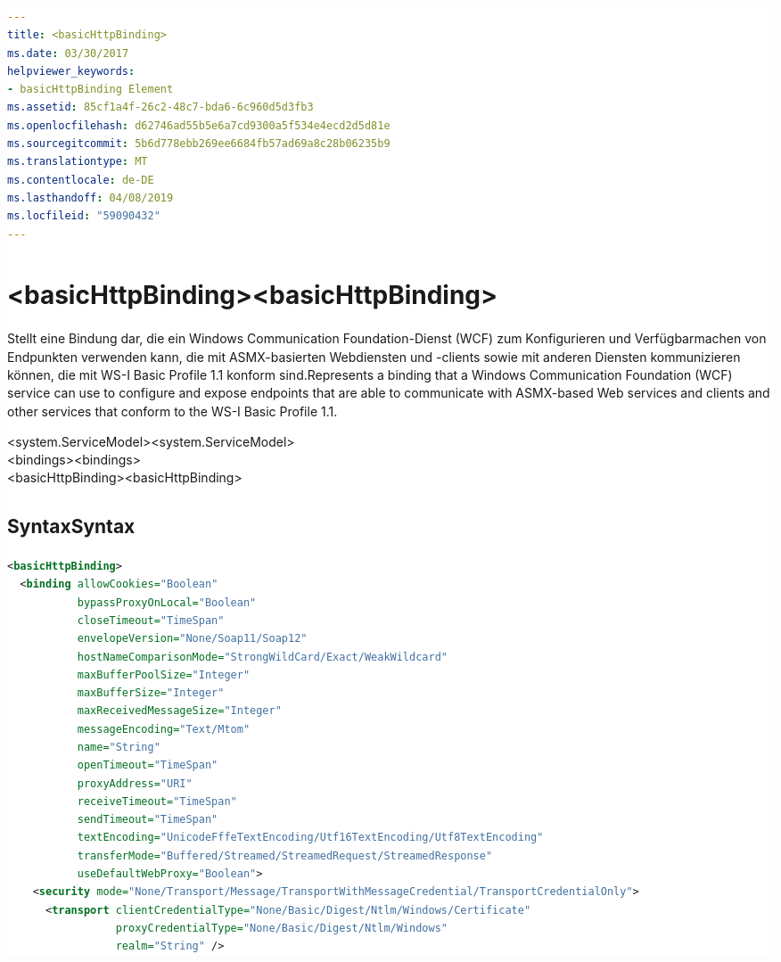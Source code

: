 ```yaml
---
title: <basicHttpBinding>
ms.date: 03/30/2017
helpviewer_keywords:
- basicHttpBinding Element
ms.assetid: 85cf1a4f-26c2-48c7-bda6-6c960d5d3fb3
ms.openlocfilehash: d62746ad55b5e6a7cd9300a5f534e4ecd2d5d81e
ms.sourcegitcommit: 5b6d778ebb269ee6684fb57ad69a8c28b06235b9
ms.translationtype: MT
ms.contentlocale: de-DE
ms.lasthandoff: 04/08/2019
ms.locfileid: "59090432"
---
```

# <a name="basichttpbinding"></a><span data-ttu-id="0a66d-101">\<basicHttpBinding></span><span class="sxs-lookup"><span data-stu-id="0a66d-101">\<basicHttpBinding></span></span>
<span data-ttu-id="0a66d-102">Stellt eine Bindung dar, die ein Windows Communication Foundation-Dienst (WCF) zum Konfigurieren und Verfügbarmachen von Endpunkten verwenden kann, die mit ASMX-basierten Webdiensten und -clients sowie mit anderen Diensten kommunizieren können, die mit WS-I Basic Profile 1.1 konform sind.</span><span class="sxs-lookup"><span data-stu-id="0a66d-102">Represents a binding that a Windows Communication Foundation (WCF) service can use to configure and expose endpoints that are able to communicate with ASMX-based Web services and clients and other services that conform to the WS-I Basic Profile 1.1.</span></span>  
  
 <span data-ttu-id="0a66d-103">\<system.ServiceModel></span><span class="sxs-lookup"><span data-stu-id="0a66d-103">\<system.ServiceModel></span></span>  
<span data-ttu-id="0a66d-104">\<bindings></span><span class="sxs-lookup"><span data-stu-id="0a66d-104">\<bindings></span></span>  
<span data-ttu-id="0a66d-105">\<basicHttpBinding></span><span class="sxs-lookup"><span data-stu-id="0a66d-105">\<basicHttpBinding></span></span>  
  
## <a name="syntax"></a><span data-ttu-id="0a66d-106">Syntax</span><span class="sxs-lookup"><span data-stu-id="0a66d-106">Syntax</span></span>  
  
```xml  
<basicHttpBinding>
  <binding allowCookies="Boolean"
           bypassProxyOnLocal="Boolean"
           closeTimeout="TimeSpan"
           envelopeVersion="None/Soap11/Soap12"
           hostNameComparisonMode="StrongWildCard/Exact/WeakWildcard"
           maxBufferPoolSize="Integer"
           maxBufferSize="Integer"
           maxReceivedMessageSize="Integer"
           messageEncoding="Text/Mtom"
           name="String"
           openTimeout="TimeSpan"
           proxyAddress="URI"
           receiveTimeout="TimeSpan"
           sendTimeout="TimeSpan"
           textEncoding="UnicodeFffeTextEncoding/Utf16TextEncoding/Utf8TextEncoding"
           transferMode="Buffered/Streamed/StreamedRequest/StreamedResponse"
           useDefaultWebProxy="Boolean">
    <security mode="None/Transport/Message/TransportWithMessageCredential/TransportCredentialOnly">
      <transport clientCredentialType="None/Basic/Digest/Ntlm/Windows/Certificate"
                 proxyCredentialType="None/Basic/Digest/Ntlm/Windows"
                 realm="String" />
```
